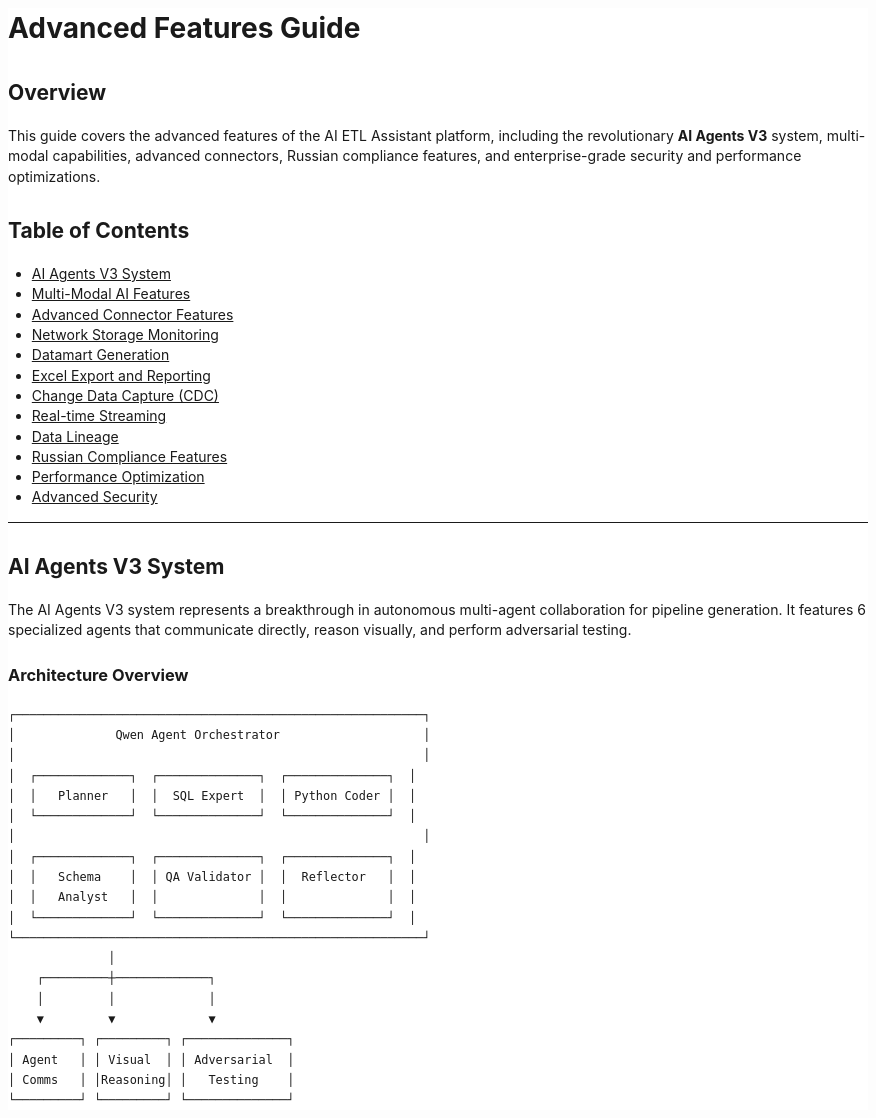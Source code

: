 # Advanced Features Guide

## Overview

This guide covers the advanced features of the AI ETL Assistant platform, including the revolutionary **AI Agents V3** system, multi-modal capabilities, advanced connectors, Russian compliance features, and enterprise-grade security and performance optimizations.

## Table of Contents

- [AI Agents V3 System](#ai-agents-v3-system)
- [Multi-Modal AI Features](#multi-modal-ai-features)
- [Advanced Connector Features](#advanced-connector-features)
- [Network Storage Monitoring](#network-storage-monitoring)
- [Datamart Generation](#datamart-generation)
- [Excel Export and Reporting](#excel-export-and-reporting)
- [Change Data Capture (CDC)](#change-data-capture-cdc)
- [Real-time Streaming](#real-time-streaming)
- [Data Lineage](#data-lineage)
- [Russian Compliance Features](#russian-compliance-features)
- [Performance Optimization](#performance-optimization)
- [Advanced Security](#advanced-security)

---

## AI Agents V3 System

The AI Agents V3 system represents a breakthrough in autonomous multi-agent collaboration for pipeline generation. It features 6 specialized agents that communicate directly, reason visually, and perform adversarial testing.

### Architecture Overview

```
┌─────────────────────────────────────────────────────────┐
│              Qwen Agent Orchestrator                    │
│                                                         │
│  ┌─────────────┐  ┌──────────────┐  ┌──────────────┐  │
│  │   Planner   │  │  SQL Expert  │  │ Python Coder │  │
│  └─────────────┘  └──────────────┘  └──────────────┘  │
│                                                         │
│  ┌─────────────┐  ┌──────────────┐  ┌──────────────┐  │
│  │   Schema    │  │ QA Validator │  │  Reflector   │  │
│  │   Analyst   │  │              │  │              │  │
│  └─────────────┘  └──────────────┘  └──────────────┘  │
└─────────────────────────────────────────────────────────┘
              │
    ┌─────────┼─────────────┐
    │         │             │
    ▼         ▼             ▼
┌─────────┐ ┌─────────┐ ┌──────────────┐
│ Agent   │ │ Visual  │ │ Adversarial  │
│ Comms   │ │Reasoning│ │   Testing    │
└─────────┘ └─────────┘ └──────────────┘
```
